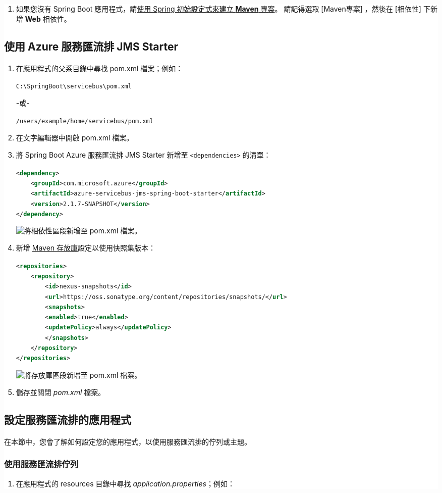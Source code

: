 1. 如果您沒有 Spring Boot 應用程式，請[使用 Spring 初始設定式來建立 **Maven** 專案](https://start.spring.io/)。 請記得選取 [Maven專案]  ，然後在 [相依性]  下新增 **Web** 相依性。

## <a name="use-the-azure-service-bus-jms-starter"></a>使用 Azure 服務匯流排 JMS Starter

1. 在應用程式的父系目錄中尋找 pom.xml  檔案；例如：

    `C:\SpringBoot\servicebus\pom.xml`

    -或-

    `/users/example/home/servicebus/pom.xml`

1. 在文字編輯器中開啟 pom.xml  檔案。

1. 將 Spring Boot Azure 服務匯流排 JMS Starter 新增至 `<dependencies>` 的清單：

    ```xml
    <dependency>
        <groupId>com.microsoft.azure</groupId>
        <artifactId>azure-servicebus-jms-spring-boot-starter</artifactId>
        <version>2.1.7-SNAPSHOT</version>
    </dependency>
    ```

    ![將相依性區段新增至 pom.xml 檔案。](./media/configure-spring-boot-starter-java-app-with-azure-service-bus/add-dependency-section.png)

1. 新增 [Maven 存放庫](https://maven.apache.org/settings.html#Repositories)設定以使用快照集版本：

    ```xml
    <repositories>
        <repository>
            <id>nexus-snapshots</id>
            <url>https://oss.sonatype.org/content/repositories/snapshots/</url>
            <snapshots>
            <enabled>true</enabled>
            <updatePolicy>always</updatePolicy>
            </snapshots>
        </repository>
    </repositories>
    ```

    ![將存放庫區段新增至 pom.xml 檔案。](./media/configure-spring-boot-starter-java-app-with-azure-service-bus/add-repository-section.png)

1. 儲存並關閉 *pom.xml* 檔案。

## <a name="configure-the-app-for-your-service-bus"></a>設定服務匯流排的應用程式 

在本節中，您會了解如何設定您的應用程式，以使用服務匯流排的佇列或主題。

### <a name="use-a-service-bus-queue"></a>使用服務匯流排佇列

1. 在應用程式的 resources  目錄中尋找 *application.properties*；例如：
